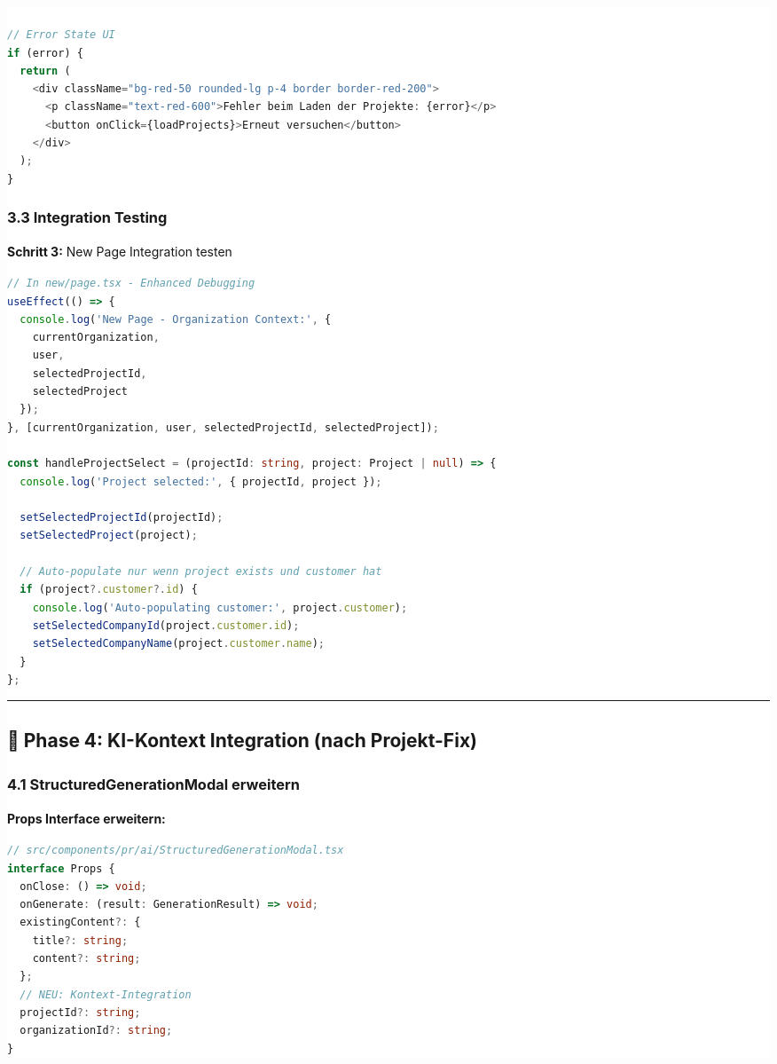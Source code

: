 ```typescript

// Error State UI
if (error) {
  return (
    <div className="bg-red-50 rounded-lg p-4 border border-red-200">
      <p className="text-red-600">Fehler beim Laden der Projekte: {error}</p>
      <button onClick={loadProjects}>Erneut versuchen</button>
    </div>
  );
}
```

### 3.3 Integration Testing

**Schritt 3:** New Page Integration testen
```typescript
// In new/page.tsx - Enhanced Debugging
useEffect(() => {
  console.log('New Page - Organization Context:', {
    currentOrganization,
    user,
    selectedProjectId,
    selectedProject
  });
}, [currentOrganization, user, selectedProjectId, selectedProject]);

const handleProjectSelect = (projectId: string, project: Project | null) => {
  console.log('Project selected:', { projectId, project });
  
  setSelectedProjectId(projectId);
  setSelectedProject(project);
  
  // Auto-populate nur wenn project exists und customer hat
  if (project?.customer?.id) {
    console.log('Auto-populating customer:', project.customer);
    setSelectedCompanyId(project.customer.id);
    setSelectedCompanyName(project.customer.name);
  }
};
```

---

## 🎯 Phase 4: KI-Kontext Integration (nach Projekt-Fix)

### 4.1 StructuredGenerationModal erweitern

**Props Interface erweitern:**
```typescript
// src/components/pr/ai/StructuredGenerationModal.tsx
interface Props {
  onClose: () => void;
  onGenerate: (result: GenerationResult) => void;
  existingContent?: {
    title?: string;
    content?: string;
  };
  // NEU: Kontext-Integration
  projectId?: string;
  organizationId?: string;
}
```
